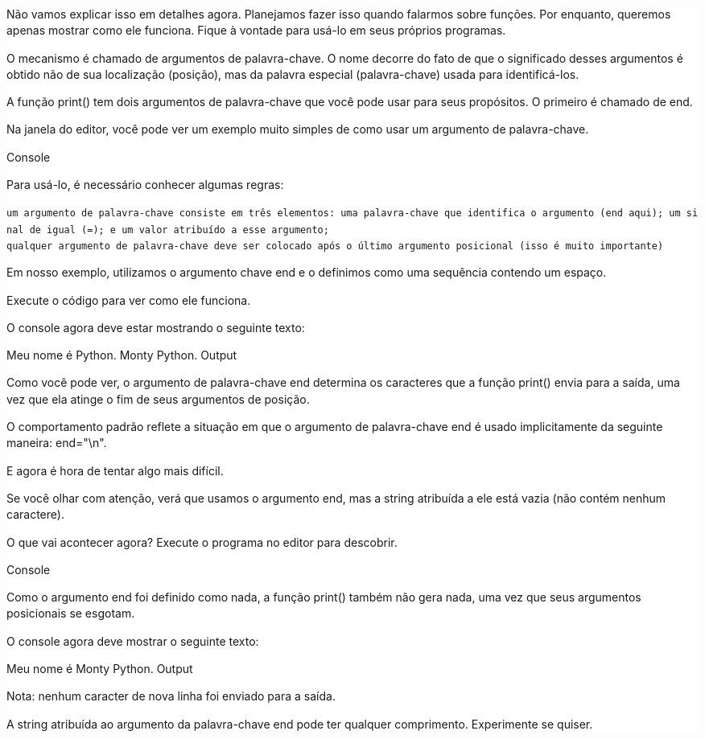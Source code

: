 Não vamos explicar isso em detalhes agora. Planejamos fazer isso quando falarmos sobre funções. Por enquanto, queremos apenas mostrar como ele funciona. Fique à vontade para usá-lo em seus próprios programas.

O mecanismo é chamado de argumentos de palavra-chave. O nome decorre do fato de que o significado desses argumentos é obtido não de sua localização (posição), mas da palavra especial (palavra-chave) usada para identificá-los.

A função print() tem dois argumentos de palavra-chave que você pode usar para seus propósitos. O primeiro é chamado de end.

Na janela do editor, você pode ver um exemplo muito simples de como usar um argumento de palavra-chave.

Console

Para usá-lo, é necessário conhecer algumas regras:

    um argumento de palavra-chave consiste em três elementos: uma palavra-chave que identifica o argumento (end aqui); um sinal de igual (=); e um valor atribuído a esse argumento;
    qualquer argumento de palavra-chave deve ser colocado após o último argumento posicional (isso é muito importante)

Em nosso exemplo, utilizamos o argumento chave end e o definimos como uma sequência contendo um espaço.

Execute o código para ver como ele funciona.

O console agora deve estar mostrando o seguinte texto:

Meu nome é Python. Monty Python.
Output

Como você pode ver, o argumento de palavra-chave end determina os caracteres que a função print() envia para a saída, uma vez que ela atinge o fim de seus argumentos de posição.

O comportamento padrão reflete a situação em que o argumento de palavra-chave end é usado implicitamente da seguinte maneira: end="\n".

E agora é hora de tentar algo mais difícil.

Se você olhar com atenção, verá que usamos o argumento end, mas a string atribuída a ele está vazia (não contém nenhum caractere).

O que vai acontecer agora? Execute o programa no editor para descobrir.

Console

Como o argumento end foi definido como nada, a função print() também não gera nada, uma vez que seus argumentos posicionais se esgotam.

O console agora deve mostrar o seguinte texto:

Meu nome é Monty Python.
Output

Nota: nenhum caracter de nova linha foi enviado para a saída.

A string atribuída ao argumento da palavra-chave end pode ter qualquer comprimento. Experimente se quiser.
